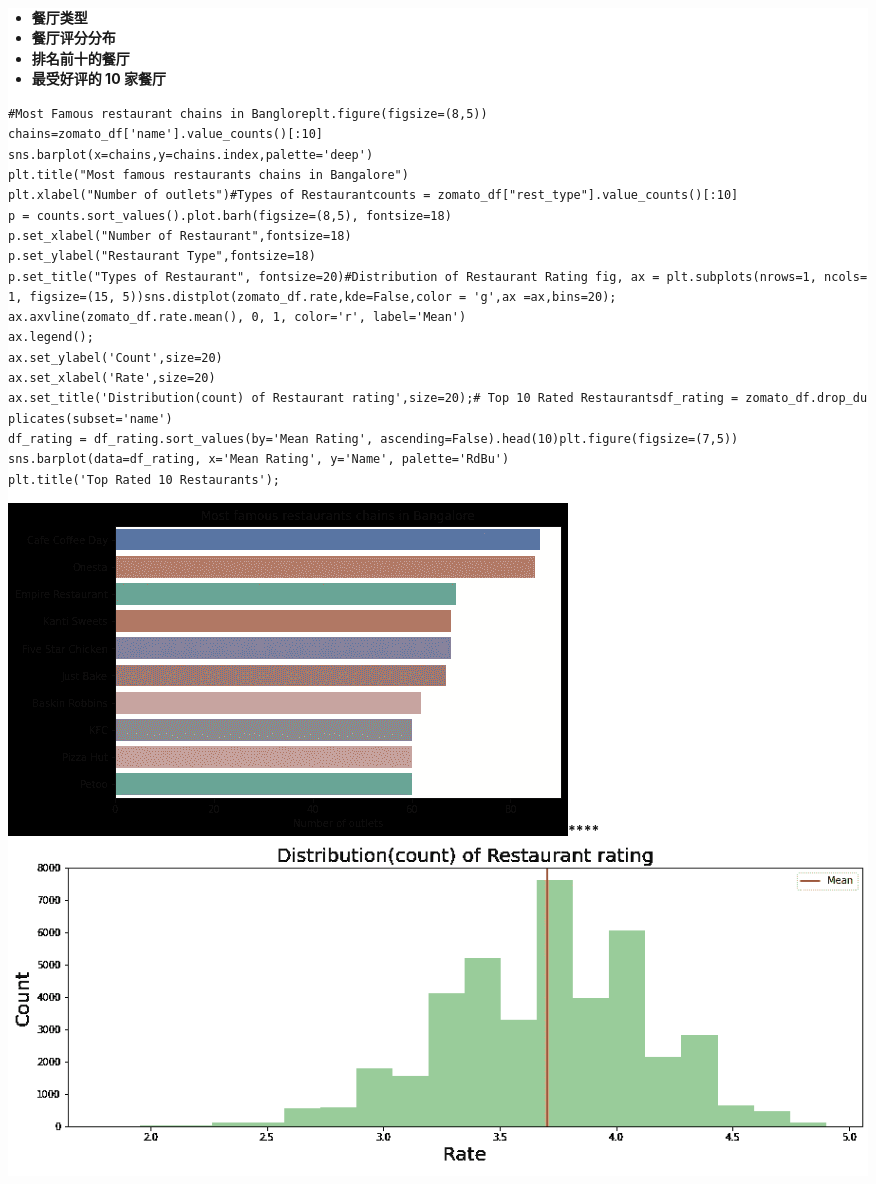 *   ****餐厅类型****
*   ****餐厅评分分布****
*   ****排名前十的餐厅****
*   ****最受好评的 10 家餐厅****

```
#Most Famous restaurant chains in Bangloreplt.figure(figsize=(8,5))
chains=zomato_df['name'].value_counts()[:10]
sns.barplot(x=chains,y=chains.index,palette='deep')
plt.title("Most famous restaurants chains in Bangalore")
plt.xlabel("Number of outlets")#Types of Restaurantcounts = zomato_df["rest_type"].value_counts()[:10] 
p = counts.sort_values().plot.barh(figsize=(8,5), fontsize=18) 
p.set_xlabel("Number of Restaurant",fontsize=18) 
p.set_ylabel("Restaurant Type",fontsize=18)
p.set_title("Types of Restaurant", fontsize=20)#Distribution of Restaurant Rating fig, ax = plt.subplots(nrows=1, ncols=1, figsize=(15, 5))sns.distplot(zomato_df.rate,kde=False,color = 'g',ax =ax,bins=20);
ax.axvline(zomato_df.rate.mean(), 0, 1, color='r', label='Mean')
ax.legend();
ax.set_ylabel('Count',size=20)
ax.set_xlabel('Rate',size=20)
ax.set_title('Distribution(count) of Restaurant rating',size=20);# Top 10 Rated Restaurantsdf_rating = zomato_df.drop_duplicates(subset='name')
df_rating = df_rating.sort_values(by='Mean Rating', ascending=False).head(10)plt.figure(figsize=(7,5))
sns.barplot(data=df_rating, x='Mean Rating', y='Name', palette='RdBu')
plt.title('Top Rated 10 Restaurants');
```

**![](img/4adfe92fa04a92d03ebb166d417b5712.png)****![](img/a5c2090a18e7acb73bbcac5b4ddec0a4.png)**